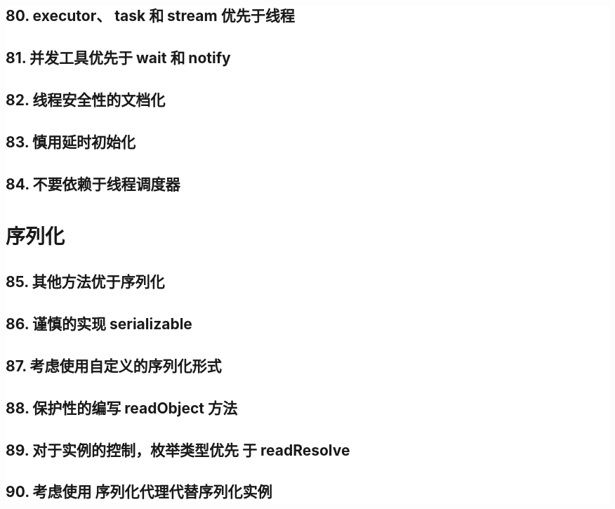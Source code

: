 ## 80. executor、 task 和 stream 优先于线程

## 81. 并发工具优先于 wait 和 notify

## 82. 线程安全性的文档化

## 83. 慎用延时初始化

## 84. 不要依赖于线程调度器

# 序列化

## 85. 其他方法优于序列化

## 86. 谨慎的实现 serializable

## 87. 考虑使用自定义的序列化形式

## 88. 保护性的编写 readObject 方法

## 89. 对于实例的控制，枚举类型优先 于 readResolve

## 90. 考虑使用 序列化代理代替序列化实例





